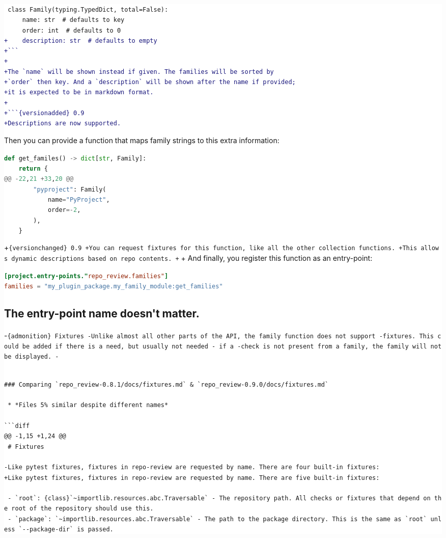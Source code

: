 ```diff
 class Family(typing.TypedDict, total=False):
     name: str  # defaults to key
     order: int  # defaults to 0
+    description: str  # defaults to empty
+```
+
+The `name` will be shown instead if given. The families will be sorted by
+`order` then key. And a `description` will be shown after the name if provided;
+it is expected to be in markdown format.
+
+```{versionadded} 0.9
+Descriptions are now supported.
 ```
 
 Then you can provide a function that maps family strings to this extra information:
 
 ```python
 def get_familes() -> dict[str, Family]:
     return {
@@ -22,21 +33,20 @@
         "pyproject": Family(
             name="PyProject",
             order=-2,
         ),
     }
 ```
 
+```{versionchanged} 0.9
+You can request fixtures for this function, like all the other collection functions.
+This allows dynamic descriptions based on repo contents.
+```
+
 And finally, you register this function as an entry-point:
 
 ```toml
 [project.entry-points."repo_review.families"]
 families = "my_plugin_package.my_family_module:get_families"
 ```
 
 The entry-point name doesn't matter.
-
-```{admonition} Fixtures
-Unlike almost all other parts of the API, the family function does not support
-fixtures. This could be added if there is a need, but usually not needed - if a
-check is not present from a family, the family will not be displayed.
-```
```

### Comparing `repo_review-0.8.1/docs/fixtures.md` & `repo_review-0.9.0/docs/fixtures.md`

 * *Files 5% similar despite different names*

```diff
@@ -1,15 +1,24 @@
 # Fixtures
 
-Like pytest fixtures, fixtures in repo-review are requested by name. There are four built-in fixtures:
+Like pytest fixtures, fixtures in repo-review are requested by name. There are five built-in fixtures:
 
 - `root`: {class}`~importlib.resources.abc.Traversable` - The repository path. All checks or fixtures that depend on the root of the repository should use this.
 - `package`: `~importlib.resources.abc.Traversable` - The path to the package directory. This is the same as `root` unless `--package-dir` is passed.
```